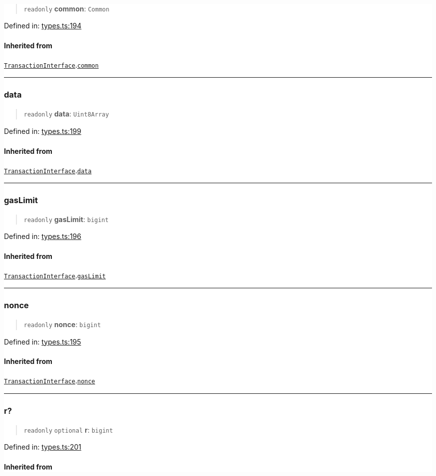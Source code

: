 > `readonly` **common**: `Common`

Defined in: [types.ts:194](https://github.com/ethereumjs/ethereumjs-monorepo/blob/master/packages/tx/src/types.ts#L194)

#### Inherited from

[`TransactionInterface`](TransactionInterface.md).[`common`](TransactionInterface.md#common)

***

### data

> `readonly` **data**: `Uint8Array`

Defined in: [types.ts:199](https://github.com/ethereumjs/ethereumjs-monorepo/blob/master/packages/tx/src/types.ts#L199)

#### Inherited from

[`TransactionInterface`](TransactionInterface.md).[`data`](TransactionInterface.md#data)

***

### gasLimit

> `readonly` **gasLimit**: `bigint`

Defined in: [types.ts:196](https://github.com/ethereumjs/ethereumjs-monorepo/blob/master/packages/tx/src/types.ts#L196)

#### Inherited from

[`TransactionInterface`](TransactionInterface.md).[`gasLimit`](TransactionInterface.md#gaslimit)

***

### nonce

> `readonly` **nonce**: `bigint`

Defined in: [types.ts:195](https://github.com/ethereumjs/ethereumjs-monorepo/blob/master/packages/tx/src/types.ts#L195)

#### Inherited from

[`TransactionInterface`](TransactionInterface.md).[`nonce`](TransactionInterface.md#nonce)

***

### r?

> `readonly` `optional` **r**: `bigint`

Defined in: [types.ts:201](https://github.com/ethereumjs/ethereumjs-monorepo/blob/master/packages/tx/src/types.ts#L201)

#### Inherited from
